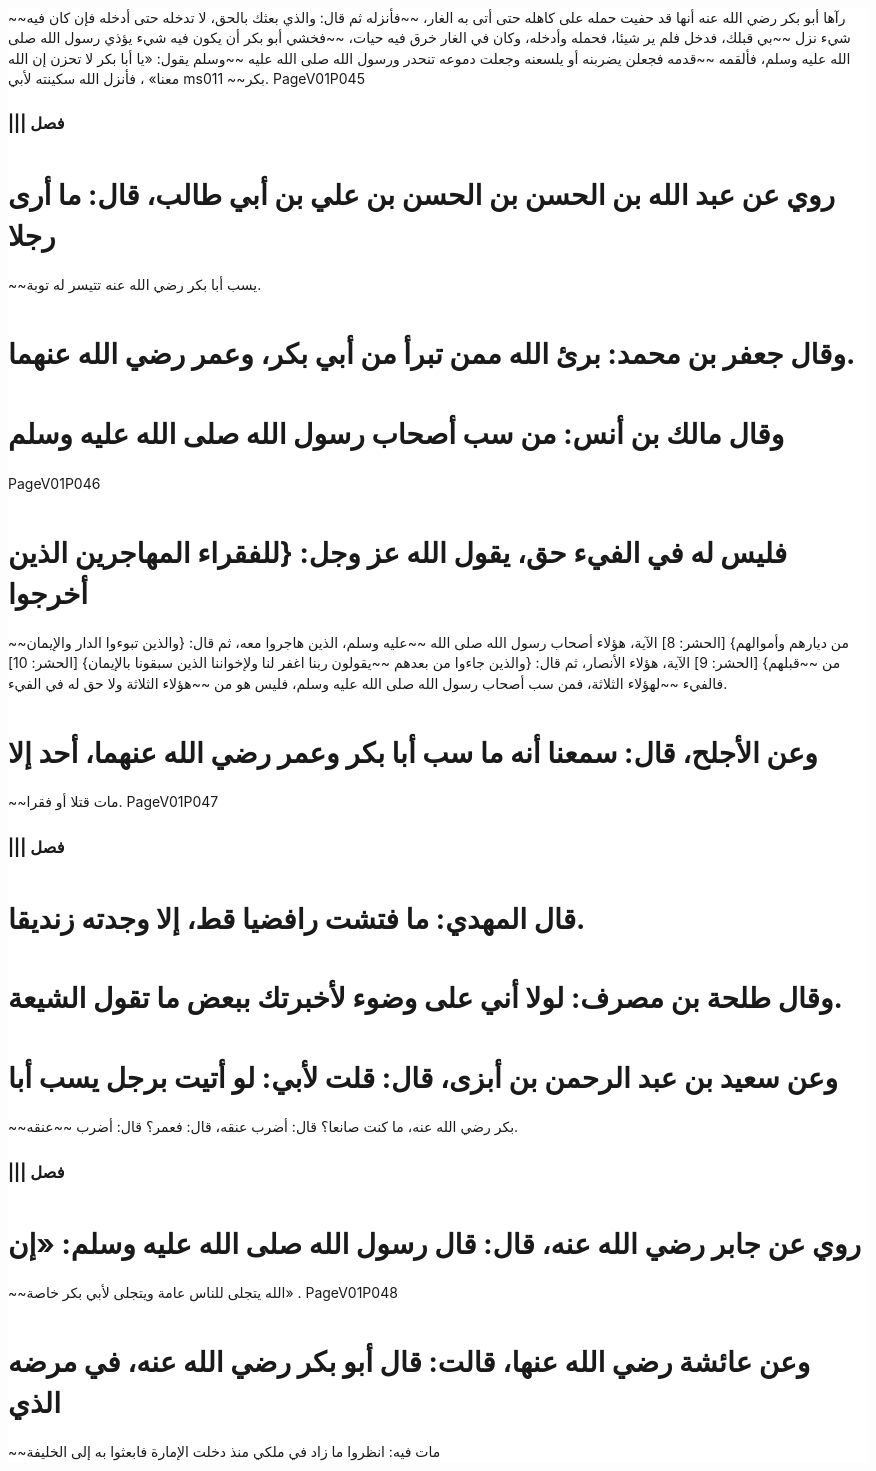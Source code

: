 ~~رآها أبو بكر رضي الله عنه أنها قد حفيت حمله على كاهله حتى أتى به الغار،
~~فأنزله ثم قال: والذي بعثك بالحق، لا تدخله حتى أدخله فإن كان فيه شيء نزل
~~بي قبلك، فدخل فلم ير شيئا، فحمله وأدخله، وكان في الغار خرق فيه حيات،
~~فخشي أبو بكر أن يكون فيه شيء يؤذي رسول الله صلى الله عليه وسلم، فألقمه
~~قدمه فجعلن يضربنه أو يلسعنه وجعلت دموعه تنحدر ورسول الله صلى الله عليه
~~وسلم يقول: «يا أبا بكر لا تحزن إن الله معنا» ، فأنزل الله سكينته لأبي ms011
~~بكر.
PageV01P045
### ||| فصل 
# روي عن عبد الله بن الحسن بن الحسن بن علي بن أبي طالب، قال: ما أرى رجلا
~~يسب أبا بكر رضي الله عنه تتيسر له توبة.
# وقال جعفر بن محمد: برئ الله ممن تبرأ من أبي بكر، وعمر رضي الله عنهما.
# وقال مالك بن أنس: من سب أصحاب رسول الله صلى الله عليه وسلم
PageV01P046
# فليس له في الفيء حق، يقول الله عز وجل: {للفقراء المهاجرين الذين أخرجوا
~~من ديارهم وأموالهم} [الحشر: 8] الآية، هؤلاء أصحاب رسول الله صلى الله
~~عليه وسلم، الذين هاجروا معه، ثم قال: {والذين تبوءوا الدار والإيمان من
~~قبلهم} [الحشر: 9] الآية، هؤلاء الأنصار، ثم قال: {والذين جاءوا من بعدهم
~~يقولون ربنا اغفر لنا ولإخواننا الذين سبقونا بالإيمان} [الحشر: 10] فالفيء
~~لهؤلاء الثلاثة، فمن سب أصحاب رسول الله صلى الله عليه وسلم، فليس هو من
~~هؤلاء الثلاثة ولا حق له في الفيء.
# وعن الأجلح، قال: سمعنا أنه ما سب أبا بكر وعمر رضي الله عنهما، أحد إلا
~~مات قتلا أو فقرا.
PageV01P047
### ||| فصل 
# قال المهدي: ما فتشت رافضيا قط، إلا وجدته زنديقا.
# وقال طلحة بن مصرف: لولا أني على وضوء لأخبرتك ببعض ما تقول الشيعة.
# وعن سعيد بن عبد الرحمن بن أبزى، قال: قلت لأبي: لو أتيت برجل يسب أبا
~~بكر رضي الله عنه، ما كنت صانعا؟ قال: أضرب عنقه، قال: فعمر؟ قال: أضرب
~~عنقه.
### ||| فصل
# روي عن جابر رضي الله عنه، قال: قال رسول الله صلى الله عليه وسلم: «إن
~~الله يتجلى للناس عامة ويتجلى لأبي بكر خاصة» .
PageV01P048
# وعن عائشة رضي الله عنها، قالت: قال أبو بكر رضي الله عنه، في مرضه الذي
~~مات فيه: انظروا ما زاد في ملكي منذ دخلت الإمارة فابعثوا به إلى الخليفة